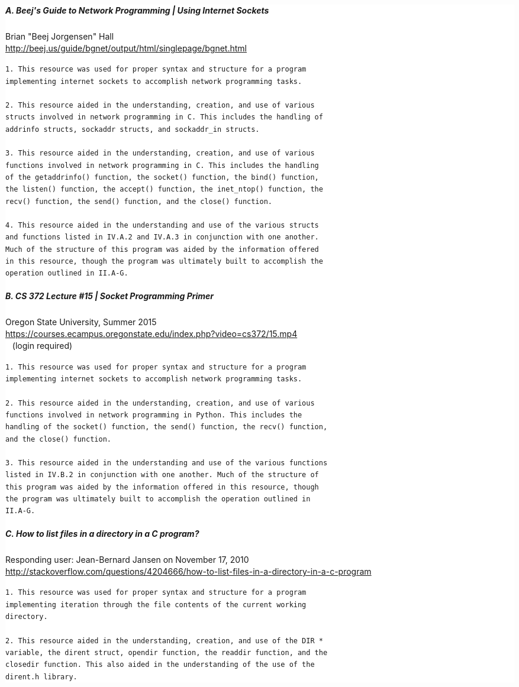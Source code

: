 ##### A. Beej's Guide to Network Programming | Using Internet Sockets
Brian "Beej Jorgensen" Hall<br />
http://beej.us/guide/bgnet/output/html/singlepage/bgnet.html

	1. This resource was used for proper syntax and structure for a program
	implementing internet sockets to accomplish network programming tasks.

	2. This resource aided in the understanding, creation, and use of various
	structs involved in network programming in C. This includes the handling of
	addrinfo structs, sockaddr structs, and sockaddr_in structs.

	3. This resource aided in the understanding, creation, and use of various
	functions involved in network programming in C. This includes the handling
	of the getaddrinfo() function, the socket() function, the bind() function,
	the listen() function, the accept() function, the inet_ntop() function, the
	recv() function, the send() function, and the close() function.

	4. This resource aided in the understanding and use of the various structs
	and functions listed in IV.A.2 and IV.A.3 in conjunction with one another.
	Much of the structure of this program was aided by the information offered
	in this resource, though the program was ultimately built to accomplish the
	operation outlined in II.A-G. 

##### B. CS 372 Lecture #15 | Socket Programming Primer
Oregon State University, Summer 2015<br />
https://courses.ecampus.oregonstate.edu/index.php?video=cs372/15.mp4<br />
&nbsp;&nbsp;&nbsp;(login required)<br />

	1. This resource was used for proper syntax and structure for a program
	implementing internet sockets to accomplish network programming tasks.

	2. This resource aided in the understanding, creation, and use of various
	functions involved in network programming in Python. This includes the 
	handling of the socket() function, the send() function, the recv() function,
	and the close() function.

	3. This resource aided in the understanding and use of the various functions
	listed in IV.B.2 in conjunction with one another. Much of the structure of 
	this program was aided by the information offered in this resource, though 
	the program was ultimately built to accomplish the operation outlined in 
	II.A-G.

##### C. How to list files in a directory in a C program?
Responding user: Jean-Bernard Jansen on November 17, 2010<br />
http://stackoverflow.com/questions/4204666/how-to-list-files-in-a-directory-in-a-c-program

	1. This resource was used for proper syntax and structure for a program 
	implementing iteration through the file contents of the current working
	directory.

	2. This resource aided in the understanding, creation, and use of the DIR * 
	variable, the dirent struct, opendir function, the readdir function, and the
	closedir function. This also aided in the understanding of the use of the
	dirent.h library.
